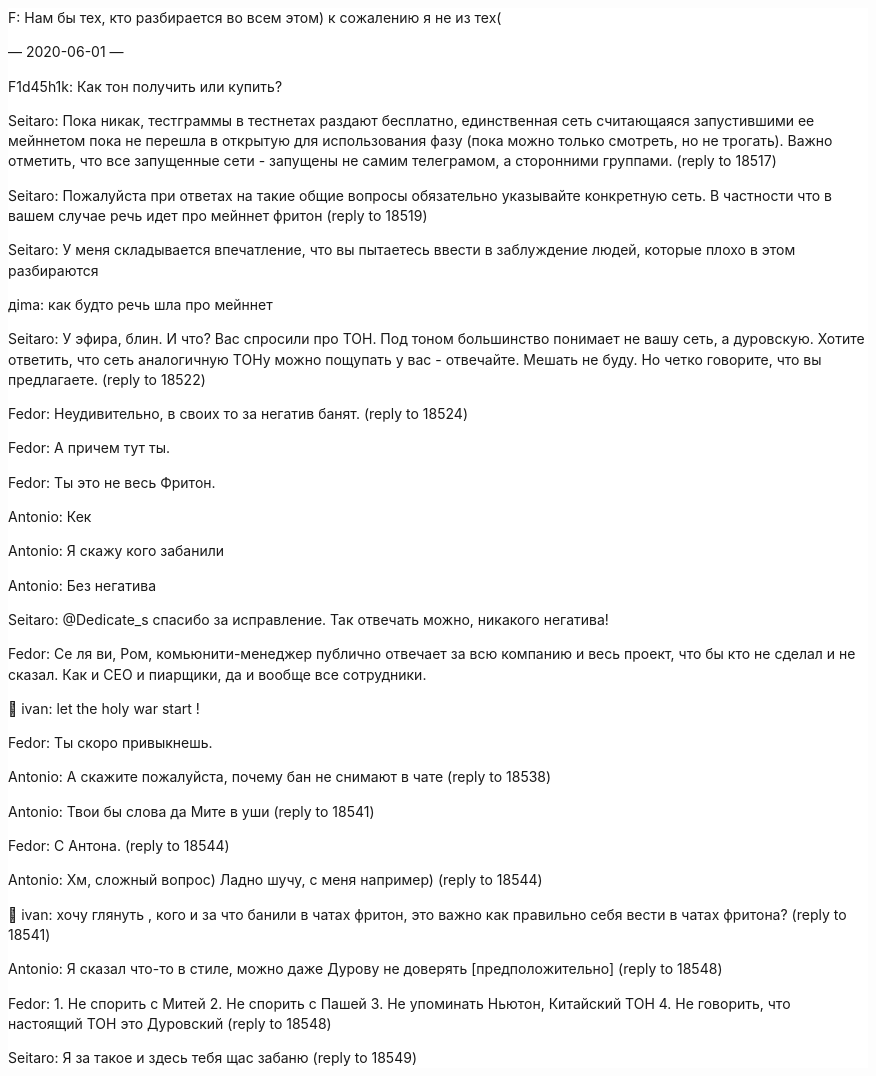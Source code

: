 F: Нам бы тех, кто разбирается во всем этом) к сожалению я не из тех(

— 2020-06-01 —

F1d45h1k: Как тон получить или купить?

Seitaro: Пока никак, тестграммы в тестнетах раздают бесплатно, единственная сеть считающаяся запустившими ее мейннетом пока не перешла в открытую для использования фазу (пока можно только смотреть, но не трогать). Важно отметить, что все запущенные сети - запущены не самим телеграмом, а сторонними группами. (reply to 18517)

Seitaro: Пожалуйста при ответах на такие общие вопросы обязательно указывайте конкретную сеть. В частности что в вашем случае речь идет про мейннет фритон (reply to 18519)

Seitaro: У меня складывается впечатление, что вы пытаетесь ввести в заблуждение людей, которые плохо в этом разбираются

дima: как будто речь шла про мейннет

Seitaro: У эфира, блин. И что? Вас спросили про ТОН. Под тоном большинство понимает не вашу сеть, а дуровскую. Хотите ответить, что сеть аналогичную ТОНу можно пощупать у вас - отвечайте. Мешать не буду. Но четко говорите, что вы предлагаете. (reply to 18522)

Fedor: Неудивительно, в своих то за негатив банят. (reply to 18524)

Fedor: А причем тут ты.

Fedor: Ты это не весь Фритон.

Antonio: Кек

Antonio: Я скажу кого забанили

Antonio: Без негатива

Seitaro: @Dedicate_s спасибо за исправление. Так отвечать можно, никакого негатива!

Fedor: Се ля ви, Ром, комьюнити-менеджер публично отвечает за всю компанию и весь проект, что бы кто не сделал и не сказал. Как и СЕО и пиарщики, да и вообще все сотрудники.

🔳 ivan: let the holy war start !

Fedor: Ты скоро привыкнешь.

Antonio: А скажите пожалуйста, почему бан не снимают в чате (reply to 18538)

Antonio: Твои бы слова да Мите в уши (reply to 18541)

Fedor: С Антона. (reply to 18544)

Antonio: Хм, сложный вопрос) Ладно шучу, с меня например) (reply to 18544)

🔳 ivan: хочу глянуть , кого и за что банили в чатах фритон, это важно   как правильно себя вести в чатах фритона? (reply to 18541)

Antonio: Я сказал что-то в стиле, можно даже Дурову не доверять  [предположительно] (reply to 18548)

Fedor: 1. Не спорить с Митей 2. Не спорить с Пашей 3. Не упоминать Ньютон, Китайский ТОН 4. Не говорить, что настоящий ТОН это Дуровский (reply to 18548)

Seitaro: Я за такое и здесь тебя щас забаню (reply to 18549)
